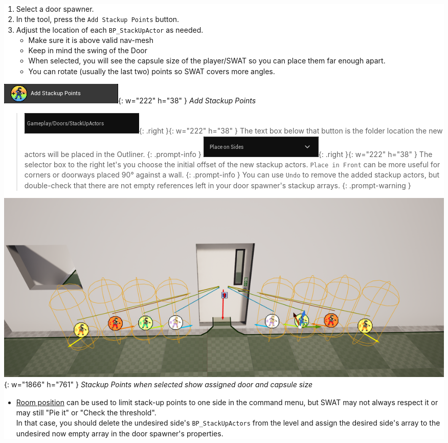 1. Select a door spawner.
2. In the tool, press the `Add Stackup Points` button.
3. Adjust the location of each `BP_StackUpActor` as needed.
    * Make sure it is above valid nav-mesh
	* Keep in mind the swing of the Door
	* When selected, you will see the capsule size of the player/SWAT so you can place them far enough apart.
	* You can rotate (usually the last two) points so SWAT covers more angles.

![Add Stackup Points](/assets/world-data/WorldDataToolImages/Image_WorldDataTool_Door_AddStackupPoints.png){: w="222" h="38" }
_Add Stackup Points_

> ![](/assets/world-data/WorldDataToolImages/Image_WorldDataTool_Door_AddStackupPoints_Folder.png){: .right }{: w="222" h="38" } The text box below that button is the folder location the new actors will be placed in the Outliner. 
{: .prompt-info }
> ![](/assets/world-data/WorldDataToolImages/Image_WorldDataTool_Door_AddStackupPoints_Offset.png){: .right }{: w="222" h="38" } The selector box to the right let's you choose the initial offset of the new stackup actors. `Place in Front` can be more useful for corners or doorways placed 90° against a wall.
{: .prompt-info }
> You can use `Undo` to remove the added stackup actors, but double-check that there are not empty references left in your door spawner's stackup arrays.
{: .prompt-warning }

![Stackup Points Selected](/assets/world-data/WorldData_Door_Stackups.png){: w="1866" h="761" }
_Stackup Points when selected show assigned door and capsule size_

<a id="roompos"></a>
* [Room position](#room-position) can be used to limit stack-up points to one side in the command menu, but SWAT may not always respect it or may still "Pie it" or "Check the threshold".  
In that case, you should delete the undesired side's `BP_StackUpActors` from the level and assign the desired side's array to the undesired now empty array in the door spawner's properties.
